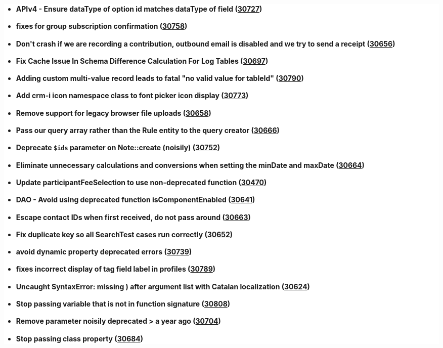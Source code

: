 - **APIv4 - Ensure dataType of option id matches dataType of field
  ([30727](https://github.com/civicrm/civicrm-core/pull/30727))**

- **fixes for group subscription confirmation
  ([30758](https://github.com/civicrm/civicrm-core/pull/30758))**

- **Don't crash if we are recording a contribution, outbound email is disabled
  and we try to send a receipt
  ([30656](https://github.com/civicrm/civicrm-core/pull/30656))**

- **Fix Cache Issue In Schema Difference Calculation For Log Tables
  ([30697](https://github.com/civicrm/civicrm-core/pull/30697))**

- **Adding custom multi-value record leads to fatal "no valid value for tableId"
  ([30790](https://github.com/civicrm/civicrm-core/pull/30790))**

- **Add crm-i icon namespace class to font picker icon display
  ([30773](https://github.com/civicrm/civicrm-core/pull/30773))**

- **Remove support for legacy browser file uploads
  ([30658](https://github.com/civicrm/civicrm-core/pull/30658))**

- **Pass our query array rather than the Rule entity to the query creator
  ([30666](https://github.com/civicrm/civicrm-core/pull/30666))**

- **Deprecate `$ids` parameter on Note::create (noisily)
  ([30752](https://github.com/civicrm/civicrm-core/pull/30752))**

- **Eliminate unnecessary calculations and conversions when setting the minDate
  and maxDate ([30664](https://github.com/civicrm/civicrm-core/pull/30664))**

- **Update participantFeeSelection to use non-deprecated function
  ([30470](https://github.com/civicrm/civicrm-core/pull/30470))**

- **DAO - Avoid using deprecated function isComponentEnabled
  ([30641](https://github.com/civicrm/civicrm-core/pull/30641))**

- **Escape contact IDs when first received, do not pass around
  ([30663](https://github.com/civicrm/civicrm-core/pull/30663))**

- **Fix duplicate key so all SearchTest cases run correctly
  ([30652](https://github.com/civicrm/civicrm-core/pull/30652))**

- **avoid dynamic property deprecated errors
  ([30739](https://github.com/civicrm/civicrm-core/pull/30739))**

- **fixes incorrect display of tag field label in profiles
  ([30789](https://github.com/civicrm/civicrm-core/pull/30789))**

- **Uncaught SyntaxError: missing ) after argument list with Catalan
  localization ([30624](https://github.com/civicrm/civicrm-core/pull/30624))**

- **Stop passing variable that is not in function signature
  ([30808](https://github.com/civicrm/civicrm-core/pull/30808))**

- **Remove parameter noisily deprecated > a year ago
  ([30704](https://github.com/civicrm/civicrm-core/pull/30704))**

- **Stop passing class property
  ([30684](https://github.com/civicrm/civicrm-core/pull/30684))**
